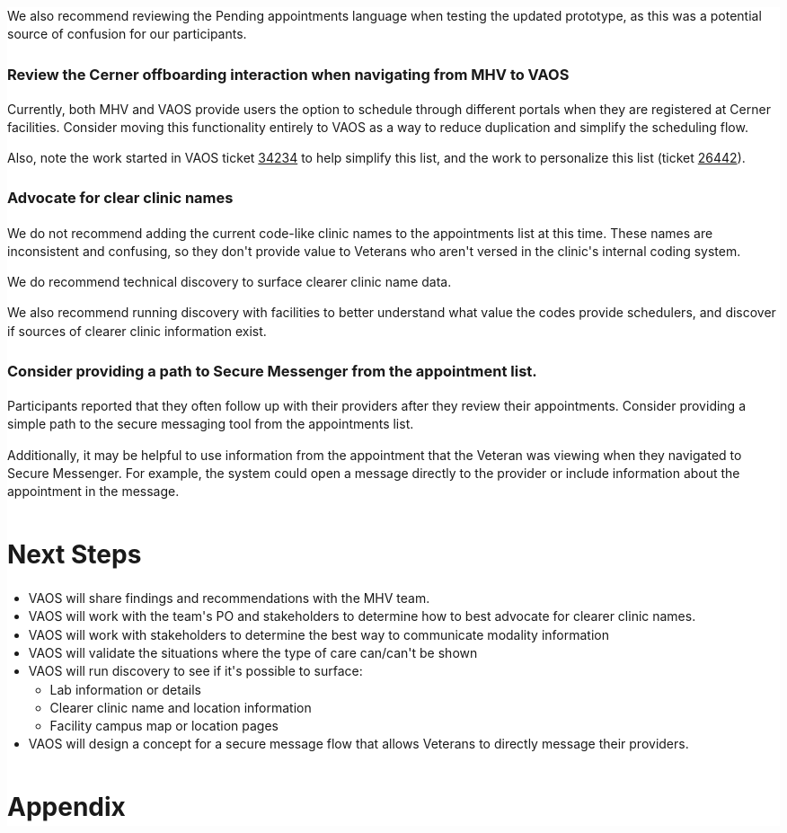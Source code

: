 We also recommend reviewing the Pending appointments language when testing the updated prototype, as this was a potential source of confusion for our participants.

### Review the Cerner offboarding interaction when navigating from MHV to VAOS

Currently, both MHV and VAOS provide users the option to schedule through different portals when they are registered at Cerner facilities. Consider moving this functionality entirely to VAOS as a way to reduce duplication and simplify the scheduling flow.

Also, note the work started in VAOS ticket [34234](https://app.zenhub.com/workspaces/vaos---productdesign-5fff340c2d80a4000fb6f69c/issues/department-of-veterans-affairs/va.gov-team/34234) to help simplify this list, and the work to personalize this list (ticket [26442](https://github.com/department-of-veterans-affairs/va.gov-team/issues/26442)). 

### Advocate for clear clinic names

We do not recommend adding the current code-like clinic names to the appointments list at this time. These names are inconsistent and confusing, so they don't  provide value to Veterans who aren't versed in the clinic's internal coding system.

We do recommend technical discovery to surface clearer clinic name data. 

We also recommend running discovery with facilities to better understand what value the codes provide schedulers, and discover if sources of clearer clinic information exist.

### Consider providing a path to Secure Messenger from the appointment list.

Participants reported that they often follow up with their providers after they review their appointments. Consider providing a simple path to the secure messaging tool from the appointments list. 

Additionally, it may be helpful to use information from the appointment that the Veteran was viewing when they navigated to Secure Messenger. For example, the system could open a message directly to the provider or include information about the appointment in the message.


# Next Steps

* VAOS will share findings and recommendations with the MHV team.
* VAOS will work with the team's PO and stakeholders to determine how to best advocate for clearer clinic names.
* VAOS will work with stakeholders to determine the best way to communicate modality information
* VAOS will validate the situations where the type of care can/can't be shown
* VAOS will run discovery to see if it's possible to surface:
    * Lab information or details 
    * Clearer clinic name and location information
    * Facility campus map or location pages
* VAOS will design a concept for a secure message flow that allows Veterans to directly message their providers.

# Appendix
